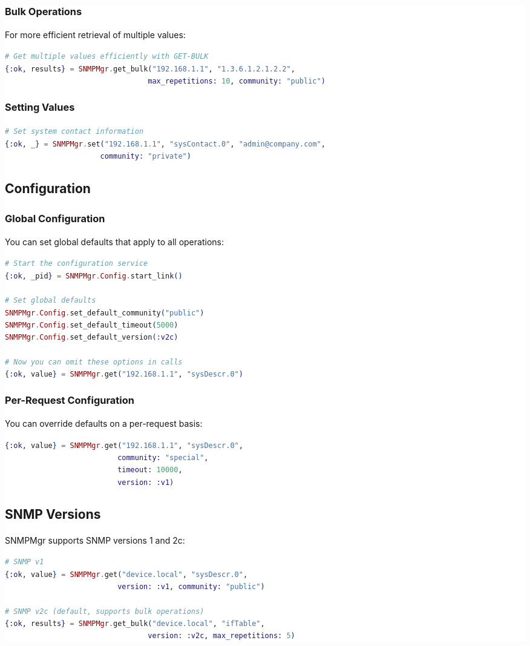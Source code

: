 ### Bulk Operations

For more efficient retrieval of multiple values:

```elixir
# Get multiple values efficiently with GET-BULK
{:ok, results} = SNMPMgr.get_bulk("192.168.1.1", "1.3.6.1.2.1.2.2", 
                                 max_repetitions: 10, community: "public")
```

### Setting Values

```elixir
# Set system contact information
{:ok, _} = SNMPMgr.set("192.168.1.1", "sysContact.0", "admin@company.com",
                      community: "private")
```

## Configuration

### Global Configuration

You can set global defaults that apply to all operations:

```elixir
# Start the configuration service
{:ok, _pid} = SNMPMgr.Config.start_link()

# Set global defaults
SNMPMgr.Config.set_default_community("public")
SNMPMgr.Config.set_default_timeout(5000)
SNMPMgr.Config.set_default_version(:v2c)

# Now you can omit these options in calls
{:ok, value} = SNMPMgr.get("192.168.1.1", "sysDescr.0")
```

### Per-Request Configuration

You can override defaults on a per-request basis:

```elixir
{:ok, value} = SNMPMgr.get("192.168.1.1", "sysDescr.0", 
                          community: "special", 
                          timeout: 10000,
                          version: :v1)
```

## SNMP Versions

SNMPMgr supports SNMP versions 1 and 2c:

```elixir
# SNMP v1
{:ok, value} = SNMPMgr.get("device.local", "sysDescr.0", 
                          version: :v1, community: "public")

# SNMP v2c (default, supports bulk operations)
{:ok, results} = SNMPMgr.get_bulk("device.local", "ifTable", 
                                 version: :v2c, max_repetitions: 5)
```
